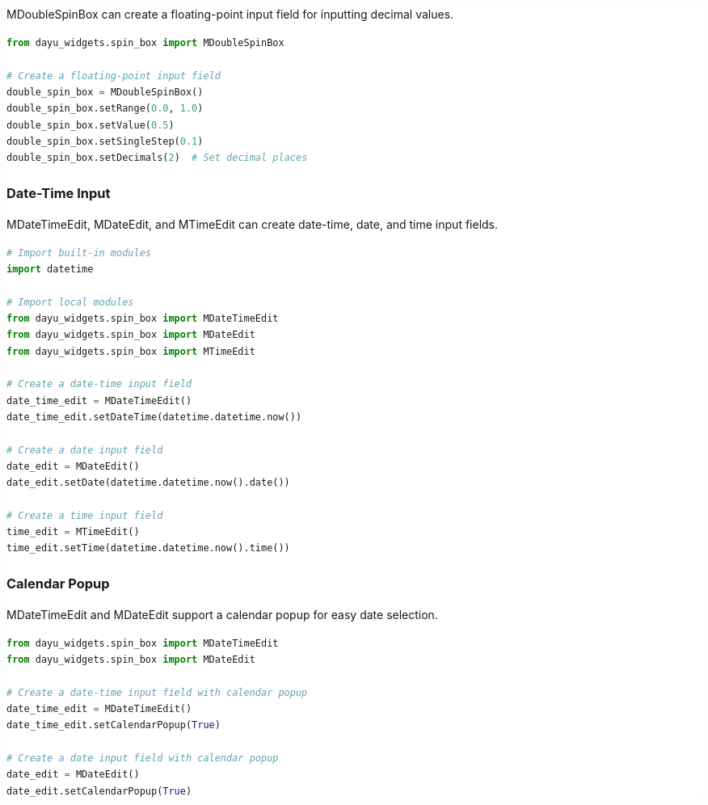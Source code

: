 MDoubleSpinBox can create a floating-point input field for inputting decimal values.

```python
from dayu_widgets.spin_box import MDoubleSpinBox

# Create a floating-point input field
double_spin_box = MDoubleSpinBox()
double_spin_box.setRange(0.0, 1.0)
double_spin_box.setValue(0.5)
double_spin_box.setSingleStep(0.1)
double_spin_box.setDecimals(2)  # Set decimal places
```

### Date-Time Input

MDateTimeEdit, MDateEdit, and MTimeEdit can create date-time, date, and time input fields.

```python
# Import built-in modules
import datetime

# Import local modules
from dayu_widgets.spin_box import MDateTimeEdit
from dayu_widgets.spin_box import MDateEdit
from dayu_widgets.spin_box import MTimeEdit

# Create a date-time input field
date_time_edit = MDateTimeEdit()
date_time_edit.setDateTime(datetime.datetime.now())

# Create a date input field
date_edit = MDateEdit()
date_edit.setDate(datetime.datetime.now().date())

# Create a time input field
time_edit = MTimeEdit()
time_edit.setTime(datetime.datetime.now().time())
```

### Calendar Popup

MDateTimeEdit and MDateEdit support a calendar popup for easy date selection.

```python
from dayu_widgets.spin_box import MDateTimeEdit
from dayu_widgets.spin_box import MDateEdit

# Create a date-time input field with calendar popup
date_time_edit = MDateTimeEdit()
date_time_edit.setCalendarPopup(True)

# Create a date input field with calendar popup
date_edit = MDateEdit()
date_edit.setCalendarPopup(True)
```
